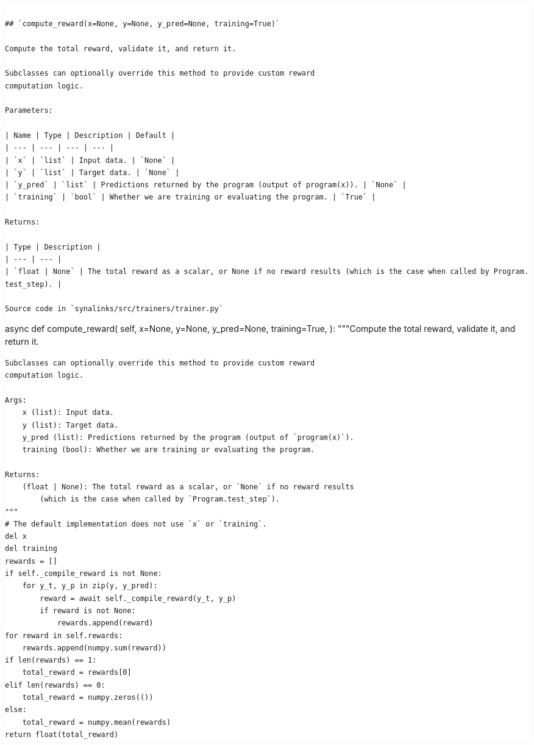 ```

## `compute_reward(x=None, y=None, y_pred=None, training=True)`

Compute the total reward, validate it, and return it.

Subclasses can optionally override this method to provide custom reward
computation logic.

Parameters:

| Name | Type | Description | Default |
| --- | --- | --- | --- |
| `x` | `list` | Input data. | `None` |
| `y` | `list` | Target data. | `None` |
| `y_pred` | `list` | Predictions returned by the program (output of program(x)). | `None` |
| `training` | `bool` | Whether we are training or evaluating the program. | `True` |

Returns:

| Type | Description |
| --- | --- |
| `float | None` | The total reward as a scalar, or None if no reward results (which is the case when called by Program.test_step). |

Source code in `synalinks/src/trainers/trainer.py`

```

async def compute_reward( self, x=None, y=None, y_pred=None, training=True, ): """Compute the total reward, validate it, and return it.

```
Subclasses can optionally override this method to provide custom reward
computation logic.

Args:
    x (list): Input data.
    y (list): Target data.
    y_pred (list): Predictions returned by the program (output of `program(x)`).
    training (bool): Whether we are training or evaluating the program.

Returns:
    (float | None): The total reward as a scalar, or `None` if no reward results
        (which is the case when called by `Program.test_step`).
"""
# The default implementation does not use `x` or `training`.
del x
del training
rewards = []
if self._compile_reward is not None:
    for y_t, y_p in zip(y, y_pred):
        reward = await self._compile_reward(y_t, y_p)
        if reward is not None:
            rewards.append(reward)
for reward in self.rewards:
    rewards.append(numpy.sum(reward))
if len(rewards) == 1:
    total_reward = rewards[0]
elif len(rewards) == 0:
    total_reward = numpy.zeros(())
else:
    total_reward = numpy.mean(rewards)
return float(total_reward)
```
